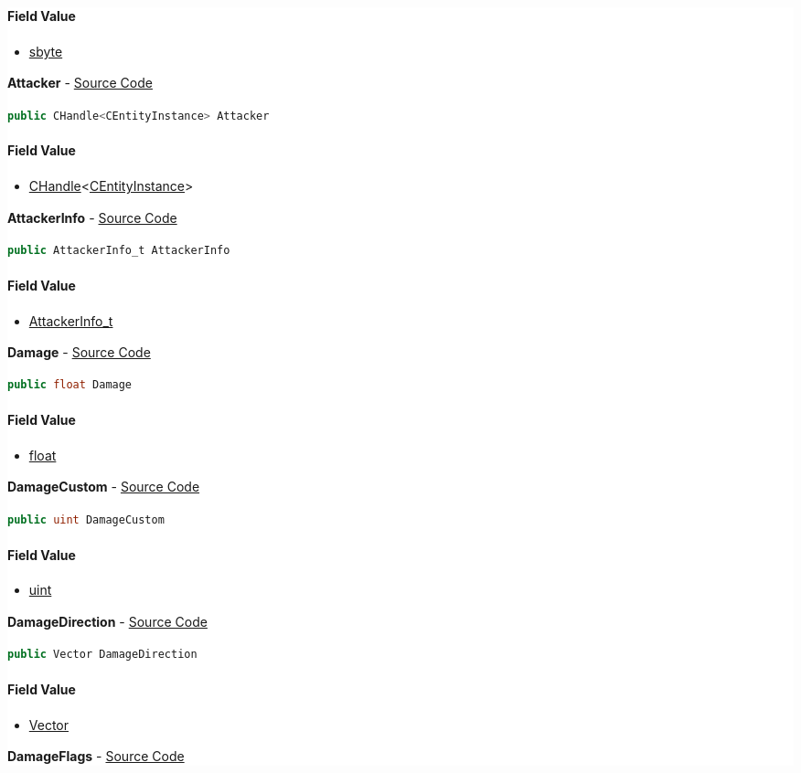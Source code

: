 #### Field Value

- [sbyte](https://learn.microsoft.com/dotnet/api/system.sbyte)

**Attacker** - [Source Code](https://github.com/swiftly-solution/swiftlys2/blob/master/managed/src/SwiftlyS2.Shared/Natives/Structs/CTakeDamageInfo.cs#L30)

```csharp
public CHandle<CEntityInstance> Attacker
```

#### Field Value

- [CHandle](/docs/api/shared/natives/chandle-1)<[CEntityInstance](/docs/api/shared/schemadefinitions/centityinstance)>

**AttackerInfo** - [Source Code](https://github.com/swiftly-solution/swiftlys2/blob/master/managed/src/SwiftlyS2.Shared/Natives/Structs/CTakeDamageInfo.cs#L59)

```csharp
public AttackerInfo_t AttackerInfo
```

#### Field Value

- [AttackerInfo_t](/docs/api/shared/natives/attackerinfo_t)

**Damage** - [Source Code](https://github.com/swiftly-solution/swiftlys2/blob/master/managed/src/SwiftlyS2.Shared/Natives/Structs/CTakeDamageInfo.cs#L32)

```csharp
public float Damage
```

#### Field Value

- [float](https://learn.microsoft.com/dotnet/api/system.single)

**DamageCustom** - [Source Code](https://github.com/swiftly-solution/swiftlys2/blob/master/managed/src/SwiftlyS2.Shared/Natives/Structs/CTakeDamageInfo.cs#L35)

```csharp
public uint DamageCustom
```

#### Field Value

- [uint](https://learn.microsoft.com/dotnet/api/system.uint32)

**DamageDirection** - [Source Code](https://github.com/swiftly-solution/swiftlys2/blob/master/managed/src/SwiftlyS2.Shared/Natives/Structs/CTakeDamageInfo.cs#L28)

```csharp
public Vector DamageDirection
```

#### Field Value

- [Vector](/docs/api/shared/natives/vector)

**DamageFlags** - [Source Code](https://github.com/swiftly-solution/swiftlys2/blob/master/managed/src/SwiftlyS2.Shared/Natives/Structs/CTakeDamageInfo.cs#L47)
